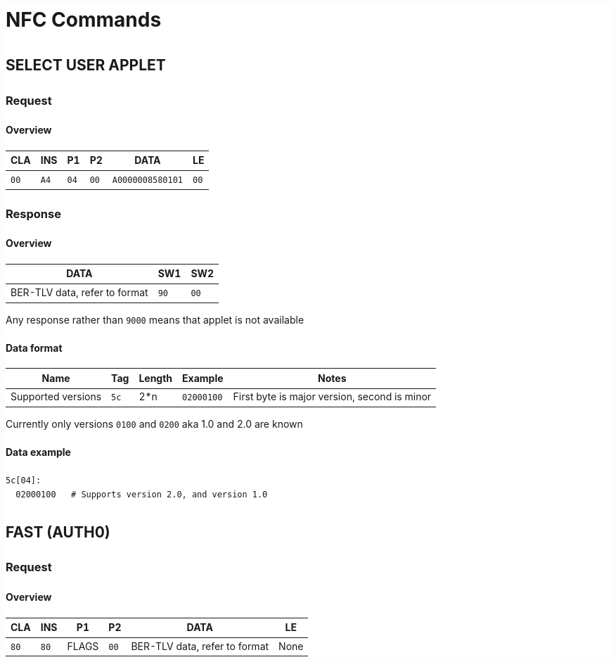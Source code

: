 
# NFC Commands

## SELECT USER APPLET

### Request

#### Overview

| CLA  | INS  | P1   | P2   | DATA             | LE   |
| ---- | ---- | ---- | ---- | ---------------- | ---- |
| `00` | `A4` | `04` | `00` | `A0000008580101` | `00` |


### Response 

#### Overview

| DATA                          | SW1  | SW2  |
| ----------------------------- | ---- | ---- |
| BER-TLV data, refer to format | `90` | `00` |

Any response rather than `9000` means that applet is not available


#### Data format

| Name               | Tag  | Length | Example    | Notes                                        |
| ------------------ | ---- | ------ | ---------- | -------------------------------------------- |
| Supported versions | `5c` | 2*n    | `02000100` | First byte is major version, second is minor |

Currently only versions `0100`  and `0200` aka 1.0 and 2.0 are known


#### Data example
```
5c[04]: 
  02000100   # Supports version 2.0, and version 1.0
```


## FAST (AUTH0)

### Request

#### Overview

| CLA  | INS  | P1    | P2   | DATA                          | LE   |
| ---- | ---- | ----- | ---- | ----------------------------- | ---- |
| `80` | `80` | FLAGS | `00` | BER-TLV data, refer to format | None |
